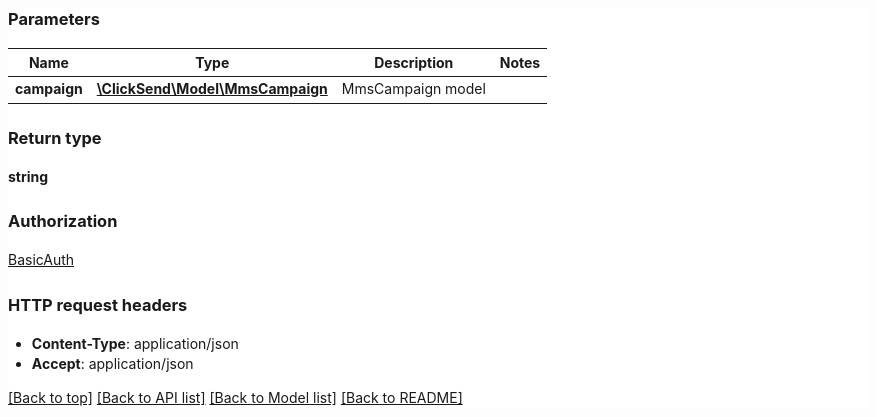 ### Parameters

Name | Type | Description  | Notes
------------- | ------------- | ------------- | -------------
 **campaign** | [**\ClickSend\Model\MmsCampaign**](../Model/MmsCampaign.md)| MmsCampaign model |

### Return type

**string**

### Authorization

[BasicAuth](../../README.md#BasicAuth)

### HTTP request headers

 - **Content-Type**: application/json
 - **Accept**: application/json

[[Back to top]](#) [[Back to API list]](../../README.md#documentation-for-api-endpoints) [[Back to Model list]](../../README.md#documentation-for-models) [[Back to README]](../../README.md)

